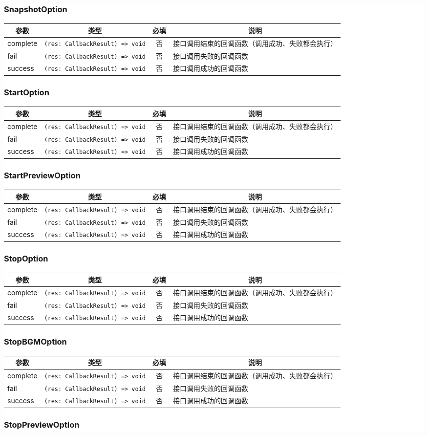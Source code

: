 ### SnapshotOption

| 参数 | 类型 | 必填 | 说明 |
| --- | --- | :---: | --- |
| complete | `(res: CallbackResult) => void` | 否 | 接口调用结束的回调函数（调用成功、失败都会执行） |
| fail | `(res: CallbackResult) => void` | 否 | 接口调用失败的回调函数 |
| success | `(res: CallbackResult) => void` | 否 | 接口调用成功的回调函数 |

### StartOption

| 参数 | 类型 | 必填 | 说明 |
| --- | --- | :---: | --- |
| complete | `(res: CallbackResult) => void` | 否 | 接口调用结束的回调函数（调用成功、失败都会执行） |
| fail | `(res: CallbackResult) => void` | 否 | 接口调用失败的回调函数 |
| success | `(res: CallbackResult) => void` | 否 | 接口调用成功的回调函数 |

### StartPreviewOption

| 参数 | 类型 | 必填 | 说明 |
| --- | --- | :---: | --- |
| complete | `(res: CallbackResult) => void` | 否 | 接口调用结束的回调函数（调用成功、失败都会执行） |
| fail | `(res: CallbackResult) => void` | 否 | 接口调用失败的回调函数 |
| success | `(res: CallbackResult) => void` | 否 | 接口调用成功的回调函数 |

### StopOption

| 参数 | 类型 | 必填 | 说明 |
| --- | --- | :---: | --- |
| complete | `(res: CallbackResult) => void` | 否 | 接口调用结束的回调函数（调用成功、失败都会执行） |
| fail | `(res: CallbackResult) => void` | 否 | 接口调用失败的回调函数 |
| success | `(res: CallbackResult) => void` | 否 | 接口调用成功的回调函数 |

### StopBGMOption

| 参数 | 类型 | 必填 | 说明 |
| --- | --- | :---: | --- |
| complete | `(res: CallbackResult) => void` | 否 | 接口调用结束的回调函数（调用成功、失败都会执行） |
| fail | `(res: CallbackResult) => void` | 否 | 接口调用失败的回调函数 |
| success | `(res: CallbackResult) => void` | 否 | 接口调用成功的回调函数 |

### StopPreviewOption
